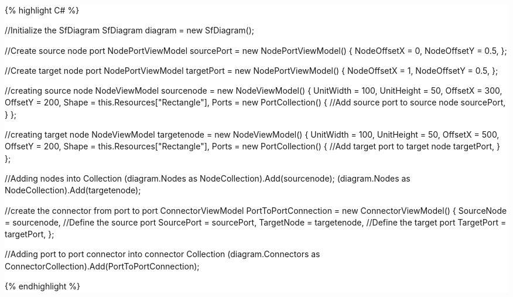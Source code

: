 {% highlight C# %}

//Initialize the SfDiagram
SfDiagram diagram = new SfDiagram();

//Create source node port
NodePortViewModel sourcePort = new NodePortViewModel()
{
    NodeOffsetX = 0,
    NodeOffsetY = 0.5,
};

//Create target node port
NodePortViewModel targetPort = new NodePortViewModel()
{
    NodeOffsetX = 1,
    NodeOffsetY = 0.5,
};

//creating source node
NodeViewModel sourcenode = new NodeViewModel()
{
    UnitWidth = 100,
    UnitHeight = 50,
    OffsetX = 300,
    OffsetY = 200,
    Shape = this.Resources["Rectangle"],
    Ports = new PortCollection()
    {
        //Add source port to source node
        sourcePort,
    }
};

//creating target node
NodeViewModel targetenode = new NodeViewModel()
{
    UnitWidth = 100,
    UnitHeight = 50,
    OffsetX = 500,
    OffsetY = 200,
    Shape = this.Resources["Rectangle"],
    Ports = new PortCollection()
    {
        //Add target port to target node
        targetPort,
    }
};

//Adding nodes into Collection
(diagram.Nodes as NodeCollection).Add(sourcenode);
(diagram.Nodes as NodeCollection).Add(targetenode);

//create the connector from port to port
ConnectorViewModel PortToPortConnection = new ConnectorViewModel()
{
    SourceNode = sourcenode,
    //Define the source port
    SourcePort = sourcePort,
    TargetNode = targetenode,
    //Define the target port
    TargetPort = targetPort,
};

//Adding port to port connector into connector Collection
(diagram.Connectors as ConnectorCollection).Add(PortToPortConnection);

{% endhighlight %}